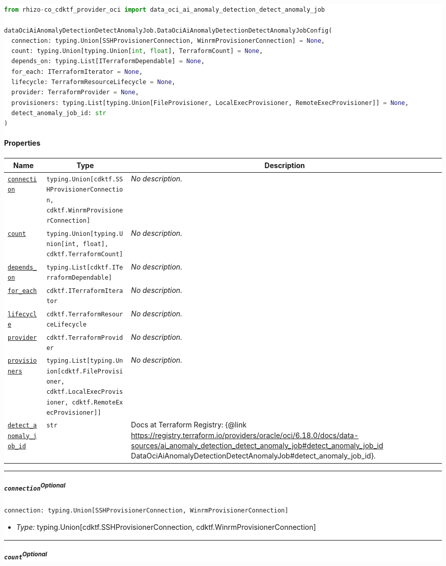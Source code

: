 ```python
from rhizo-co_cdktf_provider_oci import data_oci_ai_anomaly_detection_detect_anomaly_job

dataOciAiAnomalyDetectionDetectAnomalyJob.DataOciAiAnomalyDetectionDetectAnomalyJobConfig(
  connection: typing.Union[SSHProvisionerConnection, WinrmProvisionerConnection] = None,
  count: typing.Union[typing.Union[int, float], TerraformCount] = None,
  depends_on: typing.List[ITerraformDependable] = None,
  for_each: ITerraformIterator = None,
  lifecycle: TerraformResourceLifecycle = None,
  provider: TerraformProvider = None,
  provisioners: typing.List[typing.Union[FileProvisioner, LocalExecProvisioner, RemoteExecProvisioner]] = None,
  detect_anomaly_job_id: str
)
```

#### Properties <a name="Properties" id="Properties"></a>

| **Name** | **Type** | **Description** |
| --- | --- | --- |
| <code><a href="#rhizo-co-terraform-provider-oci.dataOciAiAnomalyDetectionDetectAnomalyJob.DataOciAiAnomalyDetectionDetectAnomalyJobConfig.property.connection">connection</a></code> | <code>typing.Union[cdktf.SSHProvisionerConnection, cdktf.WinrmProvisionerConnection]</code> | *No description.* |
| <code><a href="#rhizo-co-terraform-provider-oci.dataOciAiAnomalyDetectionDetectAnomalyJob.DataOciAiAnomalyDetectionDetectAnomalyJobConfig.property.count">count</a></code> | <code>typing.Union[typing.Union[int, float], cdktf.TerraformCount]</code> | *No description.* |
| <code><a href="#rhizo-co-terraform-provider-oci.dataOciAiAnomalyDetectionDetectAnomalyJob.DataOciAiAnomalyDetectionDetectAnomalyJobConfig.property.dependsOn">depends_on</a></code> | <code>typing.List[cdktf.ITerraformDependable]</code> | *No description.* |
| <code><a href="#rhizo-co-terraform-provider-oci.dataOciAiAnomalyDetectionDetectAnomalyJob.DataOciAiAnomalyDetectionDetectAnomalyJobConfig.property.forEach">for_each</a></code> | <code>cdktf.ITerraformIterator</code> | *No description.* |
| <code><a href="#rhizo-co-terraform-provider-oci.dataOciAiAnomalyDetectionDetectAnomalyJob.DataOciAiAnomalyDetectionDetectAnomalyJobConfig.property.lifecycle">lifecycle</a></code> | <code>cdktf.TerraformResourceLifecycle</code> | *No description.* |
| <code><a href="#rhizo-co-terraform-provider-oci.dataOciAiAnomalyDetectionDetectAnomalyJob.DataOciAiAnomalyDetectionDetectAnomalyJobConfig.property.provider">provider</a></code> | <code>cdktf.TerraformProvider</code> | *No description.* |
| <code><a href="#rhizo-co-terraform-provider-oci.dataOciAiAnomalyDetectionDetectAnomalyJob.DataOciAiAnomalyDetectionDetectAnomalyJobConfig.property.provisioners">provisioners</a></code> | <code>typing.List[typing.Union[cdktf.FileProvisioner, cdktf.LocalExecProvisioner, cdktf.RemoteExecProvisioner]]</code> | *No description.* |
| <code><a href="#rhizo-co-terraform-provider-oci.dataOciAiAnomalyDetectionDetectAnomalyJob.DataOciAiAnomalyDetectionDetectAnomalyJobConfig.property.detectAnomalyJobId">detect_anomaly_job_id</a></code> | <code>str</code> | Docs at Terraform Registry: {@link https://registry.terraform.io/providers/oracle/oci/6.18.0/docs/data-sources/ai_anomaly_detection_detect_anomaly_job#detect_anomaly_job_id DataOciAiAnomalyDetectionDetectAnomalyJob#detect_anomaly_job_id}. |

---

##### `connection`<sup>Optional</sup> <a name="connection" id="rhizo-co-terraform-provider-oci.dataOciAiAnomalyDetectionDetectAnomalyJob.DataOciAiAnomalyDetectionDetectAnomalyJobConfig.property.connection"></a>

```python
connection: typing.Union[SSHProvisionerConnection, WinrmProvisionerConnection]
```

- *Type:* typing.Union[cdktf.SSHProvisionerConnection, cdktf.WinrmProvisionerConnection]

---

##### `count`<sup>Optional</sup> <a name="count" id="rhizo-co-terraform-provider-oci.dataOciAiAnomalyDetectionDetectAnomalyJob.DataOciAiAnomalyDetectionDetectAnomalyJobConfig.property.count"></a>
